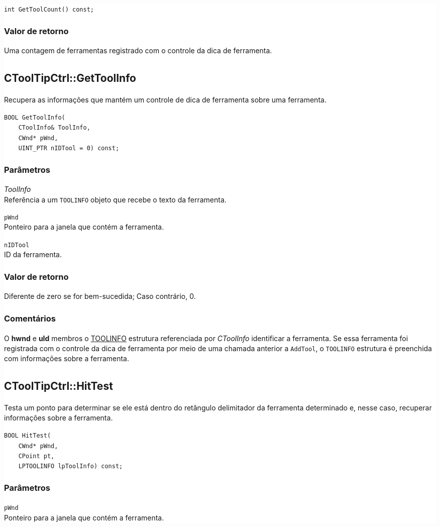 ```  
int GetToolCount() const;  
```  
  
### <a name="return-value"></a>Valor de retorno  
 Uma contagem de ferramentas registrado com o controle da dica de ferramenta.  
  
##  <a name="a-namegettoolinfoa--ctooltipctrlgettoolinfo"></a><a name="gettoolinfo"></a>CToolTipCtrl::GetToolInfo  
 Recupera as informações que mantém um controle de dica de ferramenta sobre uma ferramenta.  
  
```  
BOOL GetToolInfo(
    CToolInfo& ToolInfo,  
    CWnd* pWnd,  
    UINT_PTR nIDTool = 0) const;  
```  
  
### <a name="parameters"></a>Parâmetros  
 *ToolInfo*  
 Referência a um `TOOLINFO` objeto que recebe o texto da ferramenta.  
  
 `pWnd`  
 Ponteiro para a janela que contém a ferramenta.  
  
 `nIDTool`  
 ID da ferramenta.  
  
### <a name="return-value"></a>Valor de retorno  
 Diferente de zero se for bem-sucedida; Caso contrário, 0.  
  
### <a name="remarks"></a>Comentários  
 O **hwnd** e **uId** membros o [TOOLINFO](http://msdn.microsoft.com/library/windows/desktop/bb760256) estrutura referenciada por *CToolInfo* identificar a ferramenta. Se essa ferramenta foi registrada com o controle da dica de ferramenta por meio de uma chamada anterior a `AddTool`, o `TOOLINFO` estrutura é preenchida com informações sobre a ferramenta.  
  
##  <a name="a-namehittesta--ctooltipctrlhittest"></a><a name="hittest"></a>CToolTipCtrl::HitTest  
 Testa um ponto para determinar se ele está dentro do retângulo delimitador da ferramenta determinado e, nesse caso, recuperar informações sobre a ferramenta.  
  
```  
BOOL HitTest(
    CWnd* pWnd,  
    CPoint pt,  
    LPTOOLINFO lpToolInfo) const;  
```  
  
### <a name="parameters"></a>Parâmetros  
 `pWnd`  
 Ponteiro para a janela que contém a ferramenta.  
  